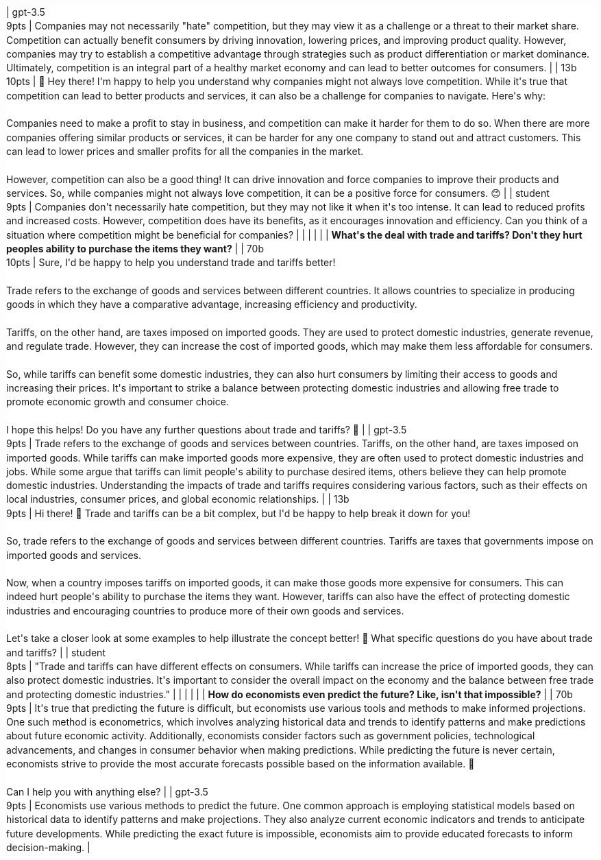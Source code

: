 | gpt-3.5 <br> 9pts | Companies may not necessarily "hate" competition, but they may view it as a challenge or a threat to their market share. Competition can actually benefit consumers by driving innovation, lowering prices, and improving product quality. However, companies may try to establish a competitive advantage through strategies such as product differentiation or market dominance. Ultimately, competition is an integral part of a healthy market economy and can lead to better outcomes for consumers. |
| 13b <br> 10pts | 🙂 Hey there! I'm happy to help you understand why companies might not always love competition. While it's true that competition can lead to better products and services, it can also be a challenge for companies to navigate. Here's why:<br><br>Companies need to make a profit to stay in business, and competition can make it harder for them to do so. When there are more companies offering similar products or services, it can be harder for any one company to stand out and attract customers. This can lead to lower prices and smaller profits for all the companies in the market.<br><br>However, competition can also be a good thing! It can drive innovation and force companies to improve their products and services. So, while companies might not always love competition, it can be a positive force for consumers. 😊 |
| student <br> 9pts | Companies don't necessarily hate competition, but they may not like it when it's too intense. It can lead to reduced profits and increased costs. However, competition does have its benefits, as it encourages innovation and efficiency. Can you think of a situation where competition might be beneficial for companies? |
| | |
| | **What's the deal with trade and tariffs?  Don't they hurt peoples ability to purchase the items they want?** | 
| 70b <br> 10pts | Sure, I'd be happy to help you understand trade and tariffs better! <br><br>Trade refers to the exchange of goods and services between different countries. It allows countries to specialize in producing goods in which they have a comparative advantage, increasing efficiency and productivity.<br><br>Tariffs, on the other hand, are taxes imposed on imported goods. They are used to protect domestic industries, generate revenue, and regulate trade. However, they can increase the cost of imported goods, which may make them less affordable for consumers.<br><br>So, while tariffs can benefit some domestic industries, they can also hurt consumers by limiting their access to goods and increasing their prices. It's important to strike a balance between protecting domestic industries and allowing free trade to promote economic growth and consumer choice. <br><br>I hope this helps! Do you have any further questions about trade and tariffs? 🙂 |
| gpt-3.5 <br> 9pts | Trade refers to the exchange of goods and services between countries. Tariffs, on the other hand, are taxes imposed on imported goods. While tariffs can make imported goods more expensive, they are often used to protect domestic industries and jobs. While some argue that tariffs can limit people's ability to purchase desired items, others believe they can help promote domestic industries. Understanding the impacts of trade and tariffs requires considering various factors, such as their effects on local industries, consumer prices, and global economic relationships. |
| 13b <br> 9pts | Hi there! 🙂 Trade and tariffs can be a bit complex, but I'd be happy to help break it down for you! <br><br>So, trade refers to the exchange of goods and services between different countries. Tariffs are taxes that governments impose on imported goods and services.<br><br>Now, when a country imposes tariffs on imported goods, it can make those goods more expensive for consumers. This can indeed hurt people's ability to purchase the items they want. However, tariffs can also have the effect of protecting domestic industries and encouraging countries to produce more of their own goods and services.<br><br>Let's take a closer look at some examples to help illustrate the concept better! 🤔 What specific questions do you have about trade and tariffs? |
| student <br> 8pts | "Trade and tariffs can have different effects on consumers. While tariffs can increase the price of imported goods, they can also protect domestic industries. It's important to consider the overall impact on the economy and the balance between free trade and protecting domestic industries." |
| | |
| | **How do economists even predict the future? Like, isn't that impossible?** | 
| 70b <br> 9pts | It's true that predicting the future is difficult, but economists use various tools and methods to make informed projections. One such method is econometrics, which involves analyzing historical data and trends to identify patterns and make predictions about future economic activity. Additionally, economists consider factors such as government policies, technological advancements, and changes in consumer behavior when making predictions. While predicting the future is never certain, economists strive to provide the most accurate forecasts possible based on the information available. 🙂<br><br>Can I help you with anything else? |
| gpt-3.5 <br> 9pts | Economists use various methods to predict the future. One common approach is employing statistical models based on historical data to identify patterns and make projections. They also analyze current economic indicators and trends to anticipate future developments. While predicting the exact future is impossible, economists aim to provide educated forecasts to inform decision-making. |